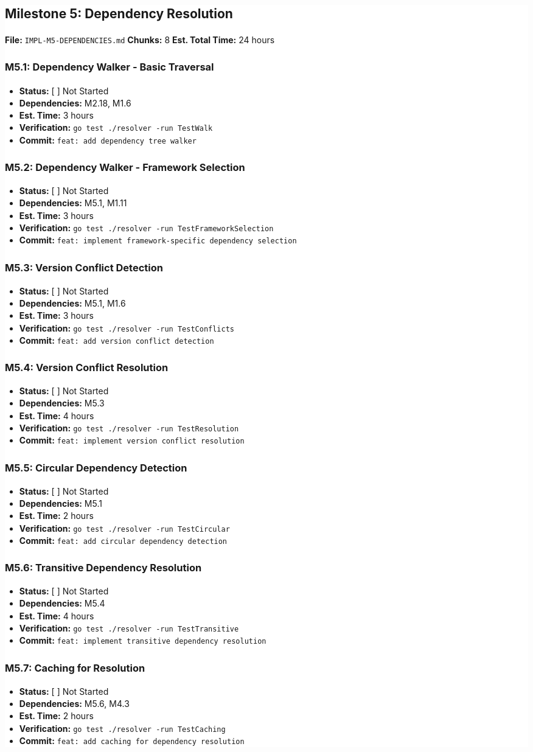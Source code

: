 
## Milestone 5: Dependency Resolution

**File:** `IMPL-M5-DEPENDENCIES.md`
**Chunks:** 8
**Est. Total Time:** 24 hours

### M5.1: Dependency Walker - Basic Traversal
- **Status:** [ ] Not Started
- **Dependencies:** M2.18, M1.6
- **Est. Time:** 3 hours
- **Verification:** `go test ./resolver -run TestWalk`
- **Commit:** `feat: add dependency tree walker`

### M5.2: Dependency Walker - Framework Selection
- **Status:** [ ] Not Started
- **Dependencies:** M5.1, M1.11
- **Est. Time:** 3 hours
- **Verification:** `go test ./resolver -run TestFrameworkSelection`
- **Commit:** `feat: implement framework-specific dependency selection`

### M5.3: Version Conflict Detection
- **Status:** [ ] Not Started
- **Dependencies:** M5.1, M1.6
- **Est. Time:** 3 hours
- **Verification:** `go test ./resolver -run TestConflicts`
- **Commit:** `feat: add version conflict detection`

### M5.4: Version Conflict Resolution
- **Status:** [ ] Not Started
- **Dependencies:** M5.3
- **Est. Time:** 4 hours
- **Verification:** `go test ./resolver -run TestResolution`
- **Commit:** `feat: implement version conflict resolution`

### M5.5: Circular Dependency Detection
- **Status:** [ ] Not Started
- **Dependencies:** M5.1
- **Est. Time:** 2 hours
- **Verification:** `go test ./resolver -run TestCircular`
- **Commit:** `feat: add circular dependency detection`

### M5.6: Transitive Dependency Resolution
- **Status:** [ ] Not Started
- **Dependencies:** M5.4
- **Est. Time:** 4 hours
- **Verification:** `go test ./resolver -run TestTransitive`
- **Commit:** `feat: implement transitive dependency resolution`

### M5.7: Caching for Resolution
- **Status:** [ ] Not Started
- **Dependencies:** M5.6, M4.3
- **Est. Time:** 2 hours
- **Verification:** `go test ./resolver -run TestCaching`
- **Commit:** `feat: add caching for dependency resolution`
